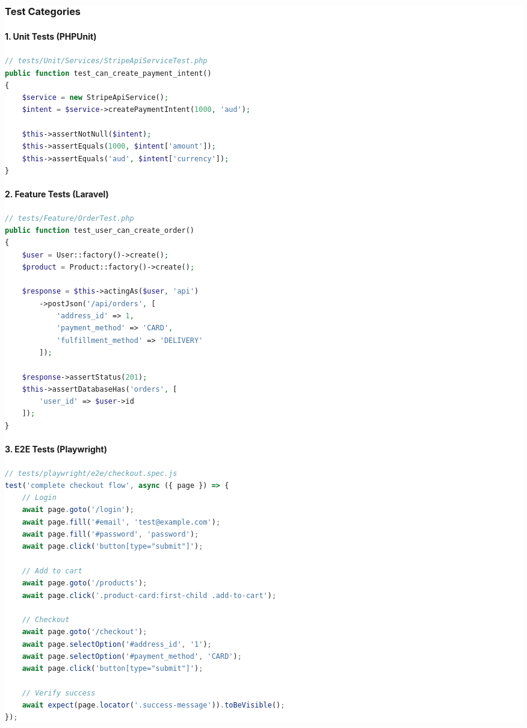 ### Test Categories

#### 1. Unit Tests (PHPUnit)
```php
// tests/Unit/Services/StripeApiServiceTest.php
public function test_can_create_payment_intent()
{
    $service = new StripeApiService();
    $intent = $service->createPaymentIntent(1000, 'aud');
    
    $this->assertNotNull($intent);
    $this->assertEquals(1000, $intent['amount']);
    $this->assertEquals('aud', $intent['currency']);
}
```

#### 2. Feature Tests (Laravel)
```php
// tests/Feature/OrderTest.php
public function test_user_can_create_order()
{
    $user = User::factory()->create();
    $product = Product::factory()->create();
    
    $response = $this->actingAs($user, 'api')
        ->postJson('/api/orders', [
            'address_id' => 1,
            'payment_method' => 'CARD',
            'fulfillment_method' => 'DELIVERY'
        ]);
    
    $response->assertStatus(201);
    $this->assertDatabaseHas('orders', [
        'user_id' => $user->id
    ]);
}
```

#### 3. E2E Tests (Playwright)
```javascript
// tests/playwright/e2e/checkout.spec.js
test('complete checkout flow', async ({ page }) => {
    // Login
    await page.goto('/login');
    await page.fill('#email', 'test@example.com');
    await page.fill('#password', 'password');
    await page.click('button[type="submit"]');
    
    // Add to cart
    await page.goto('/products');
    await page.click('.product-card:first-child .add-to-cart');
    
    // Checkout
    await page.goto('/checkout');
    await page.selectOption('#address_id', '1');
    await page.selectOption('#payment_method', 'CARD');
    await page.click('button[type="submit"]');
    
    // Verify success
    await expect(page.locator('.success-message')).toBeVisible();
});
```
